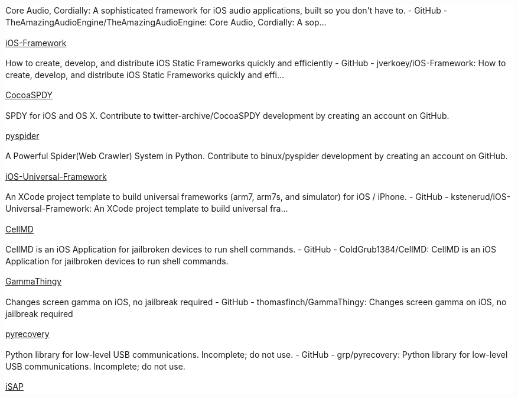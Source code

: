Core Audio, Cordially: A sophisticated framework for iOS audio applications, built so you don&#39;t have to. - GitHub - TheAmazingAudioEngine/TheAmazingAudioEngine: Core Audio, Cordially: A sop...

[iOS-Framework](https://github.com/jverkoey/iOS-Framework)

How to create, develop, and distribute iOS Static Frameworks quickly and efficiently - GitHub - jverkoey/iOS-Framework: How to create, develop, and distribute iOS Static Frameworks quickly and effi...

[CocoaSPDY](https://github.com/twitter-archive/CocoaSPDY)

SPDY for iOS and OS X. Contribute to twitter-archive/CocoaSPDY development by creating an account on GitHub.

[pyspider](https://github.com/binux/pyspider)

A Powerful Spider(Web Crawler) System in Python. Contribute to binux/pyspider development by creating an account on GitHub.

[iOS-Universal-Framework](https://github.com/kstenerud/iOS-Universal-Framework)

An XCode project template to build universal frameworks (arm7, arm7s, and simulator) for iOS / iPhone. - GitHub - kstenerud/iOS-Universal-Framework: An XCode project template to build universal fra...

[CellMD](https://github.com/ColdGrub1384/CellMD)

CellMD is an iOS Application for jailbroken devices to run shell commands. - GitHub - ColdGrub1384/CellMD: CellMD is an iOS Application for jailbroken devices to run shell commands.

[GammaThingy](https://github.com/thomasfinch/GammaThingy)

Changes screen gamma on iOS, no jailbreak required - GitHub - thomasfinch/GammaThingy: Changes screen gamma on iOS, no jailbreak required

[pyrecovery](https://github.com/grp/pyrecovery)

Python library for low-level USB communications. Incomplete; do not use. - GitHub - grp/pyrecovery: Python library for low-level USB communications. Incomplete; do not use.

[iSAP](https://github.com/ap4y/iSAP)

